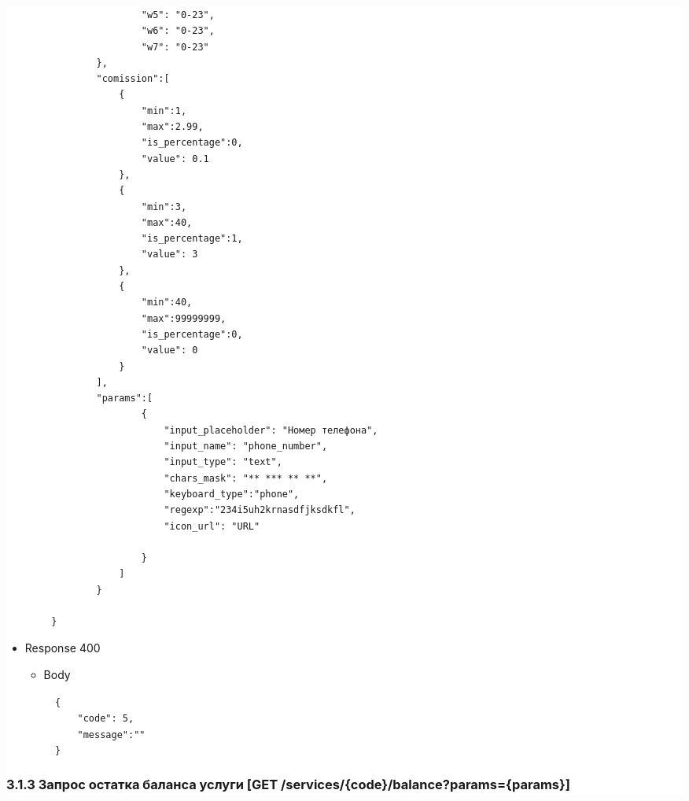                             "w5": "0-23",
                            "w6": "0-23",
                            "w7": "0-23"
                    },
                    "comission":[
                        {
                            "min":1,
                            "max":2.99,
                            "is_percentage":0,
                            "value": 0.1
                        },
                        {
                            "min":3,
                            "max":40,
                            "is_percentage":1,
                            "value": 3
                        },
                        {
                            "min":40,
                            "max":99999999,
                            "is_percentage":0,
                            "value": 0
                        }
                    ],
                    "params":[
                            {   
                                "input_placeholder": "Номер телефона",
                                "input_name": "phone_number",
                                "input_type": "text",
                                "chars_mask": "** *** ** **",
                                "keyboard_type":"phone",
                                "regexp":"234i5uh2krnasdfjksdkfl",
                                "icon_url": "URL"
                                
                            }
                        ]
                    }
                
            }

+ Response 400

    + Body
    
            {  
                "code": 5,
                "message":""
            }





### 3.1.3 Запрос остатка баланса услуги [GET /services/{code}/balance?params={params}]
